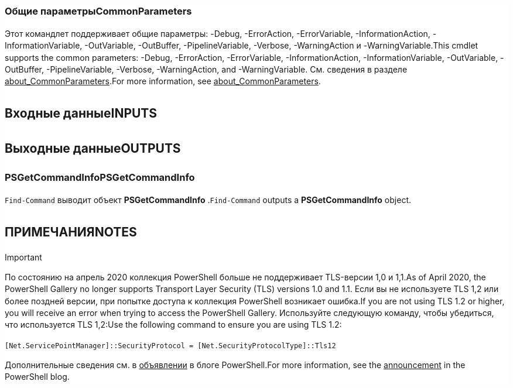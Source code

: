 ### <span data-ttu-id="c15e1-173">Общие параметры</span><span class="sxs-lookup"><span data-stu-id="c15e1-173">CommonParameters</span></span>

<span data-ttu-id="c15e1-174">Этот командлет поддерживает общие параметры: -Debug, -ErrorAction, -ErrorVariable, -InformationAction, -InformationVariable, -OutVariable, -OutBuffer, -PipelineVariable, -Verbose, -WarningAction и -WarningVariable.</span><span class="sxs-lookup"><span data-stu-id="c15e1-174">This cmdlet supports the common parameters: -Debug, -ErrorAction, -ErrorVariable, -InformationAction, -InformationVariable, -OutVariable, -OutBuffer, -PipelineVariable, -Verbose, -WarningAction, and -WarningVariable.</span></span> <span data-ttu-id="c15e1-175">См. сведения в разделе [about_CommonParameters](https://go.microsoft.com/fwlink/?LinkID=113216).</span><span class="sxs-lookup"><span data-stu-id="c15e1-175">For more information, see [about_CommonParameters](https://go.microsoft.com/fwlink/?LinkID=113216).</span></span>

## <span data-ttu-id="c15e1-176">Входные данные</span><span class="sxs-lookup"><span data-stu-id="c15e1-176">INPUTS</span></span>

## <span data-ttu-id="c15e1-177">Выходные данные</span><span class="sxs-lookup"><span data-stu-id="c15e1-177">OUTPUTS</span></span>

### <span data-ttu-id="c15e1-178">PSGetCommandInfo</span><span class="sxs-lookup"><span data-stu-id="c15e1-178">PSGetCommandInfo</span></span>

<span data-ttu-id="c15e1-179">`Find-Command` выводит объект **PSGetCommandInfo** .</span><span class="sxs-lookup"><span data-stu-id="c15e1-179">`Find-Command` outputs a **PSGetCommandInfo** object.</span></span>

## <span data-ttu-id="c15e1-180">ПРИМЕЧАНИЯ</span><span class="sxs-lookup"><span data-stu-id="c15e1-180">NOTES</span></span>

> [!IMPORTANT]
> <span data-ttu-id="c15e1-181">По состоянию на апрель 2020 коллекция PowerShell больше не поддерживает TLS-версии 1,0 и 1,1.</span><span class="sxs-lookup"><span data-stu-id="c15e1-181">As of April 2020, the PowerShell Gallery no longer supports Transport Layer Security (TLS) versions 1.0 and 1.1.</span></span> <span data-ttu-id="c15e1-182">Если вы не используете TLS 1,2 или более поздней версии, при попытке доступа к коллекция PowerShell возникает ошибка.</span><span class="sxs-lookup"><span data-stu-id="c15e1-182">If you are not using TLS 1.2 or higher, you will receive an error when trying to access the PowerShell Gallery.</span></span> <span data-ttu-id="c15e1-183">Используйте следующую команду, чтобы убедиться, что используется TLS 1,2:</span><span class="sxs-lookup"><span data-stu-id="c15e1-183">Use the following command to ensure you are using TLS 1.2:</span></span>
>
> `[Net.ServicePointManager]::SecurityProtocol = [Net.SecurityProtocolType]::Tls12`
>
> <span data-ttu-id="c15e1-184">Дополнительные сведения см. в [объявлении](https://devblogs.microsoft.com/powershell/powershell-gallery-tls-support/) в блоге PowerShell.</span><span class="sxs-lookup"><span data-stu-id="c15e1-184">For more information, see the [announcement](https://devblogs.microsoft.com/powershell/powershell-gallery-tls-support/) in the PowerShell blog.</span></span>
